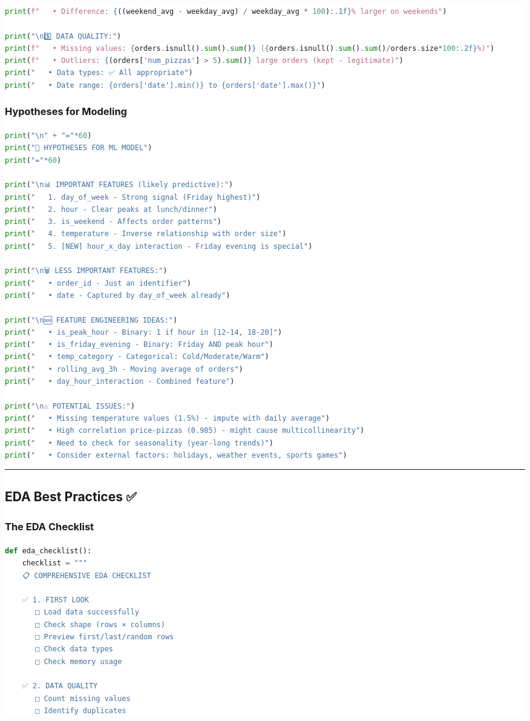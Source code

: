```python
print(f"   • Difference: {((weekend_avg - weekday_avg) / weekday_avg * 100):.1f}% larger on weekends")

print("\n5️⃣ DATA QUALITY:")
print(f"   • Missing values: {orders.isnull().sum().sum()} ({orders.isnull().sum().sum()/orders.size*100:.2f}%)")
print(f"   • Outliers: {(orders['num_pizzas'] > 5).sum()} large orders (kept - legitimate)")
print("   • Data types: ✅ All appropriate")
print("   • Date range: {orders['date'].min()} to {orders['date'].max()}")
```

### Hypotheses for Modeling

```python
print("\n" + "="*60)
print("🧠 HYPOTHESES FOR ML MODEL")
print("="*60)

print("\n📊 IMPORTANT FEATURES (likely predictive):")
print("   1. day_of_week - Strong signal (Friday highest)")
print("   2. hour - Clear peaks at lunch/dinner")
print("   3. is_weekend - Affects order patterns")
print("   4. temperature - Inverse relationship with order size")
print("   5. [NEW] hour_x_day interaction - Friday evening is special")

print("\n🗑️ LESS IMPORTANT FEATURES:")
print("   • order_id - Just an identifier")
print("   • date - Captured by day_of_week already")

print("\n🆕 FEATURE ENGINEERING IDEAS:")
print("   • is_peak_hour - Binary: 1 if hour in [12-14, 18-20]")
print("   • is_friday_evening - Binary: Friday AND peak hour")
print("   • temp_category - Categorical: Cold/Moderate/Warm")
print("   • rolling_avg_3h - Moving average of orders")
print("   • day_hour_interaction - Combined feature")

print("\n⚠️ POTENTIAL ISSUES:")
print("   • Missing temperature values (1.5%) - impute with daily average")
print("   • High correlation price-pizzas (0.985) - might cause multicollinearity")
print("   • Need to check for seasonality (year-long trends)")
print("   • Consider external factors: holidays, weather events, sports games")
```

---

## EDA Best Practices ✅

### The EDA Checklist

```python
def eda_checklist():
    checklist = """
    📋 COMPREHENSIVE EDA CHECKLIST

    ✅ 1. FIRST LOOK
       □ Load data successfully
       □ Check shape (rows × columns)
       □ Preview first/last/random rows
       □ Check data types
       □ Check memory usage

    ✅ 2. DATA QUALITY
       □ Count missing values
       □ Identify duplicates
```